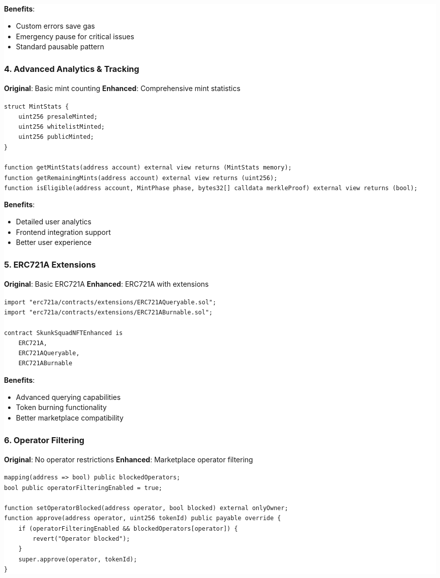 ```solidity
```

**Benefits**:
- Custom errors save gas
- Emergency pause for critical issues
- Standard pausable pattern

### 4. **Advanced Analytics & Tracking**
**Original**: Basic mint counting
**Enhanced**: Comprehensive mint statistics

```solidity
struct MintStats {
    uint256 presaleMinted;
    uint256 whitelistMinted;
    uint256 publicMinted;
}

function getMintStats(address account) external view returns (MintStats memory);
function getRemainingMints(address account) external view returns (uint256);
function isEligible(address account, MintPhase phase, bytes32[] calldata merkleProof) external view returns (bool);
```

**Benefits**:
- Detailed user analytics
- Frontend integration support
- Better user experience

### 5. **ERC721A Extensions**
**Original**: Basic ERC721A
**Enhanced**: ERC721A with extensions

```solidity
import "erc721a/contracts/extensions/ERC721AQueryable.sol";
import "erc721a/contracts/extensions/ERC721ABurnable.sol";

contract SkunkSquadNFTEnhanced is 
    ERC721A, 
    ERC721AQueryable, 
    ERC721ABurnable
```

**Benefits**:
- Advanced querying capabilities
- Token burning functionality
- Better marketplace compatibility

### 6. **Operator Filtering**
**Original**: No operator restrictions
**Enhanced**: Marketplace operator filtering

```solidity
mapping(address => bool) public blockedOperators;
bool public operatorFilteringEnabled = true;

function setOperatorBlocked(address operator, bool blocked) external onlyOwner;
function approve(address operator, uint256 tokenId) public payable override {
    if (operatorFilteringEnabled && blockedOperators[operator]) {
        revert("Operator blocked");
    }
    super.approve(operator, tokenId);
}
```
